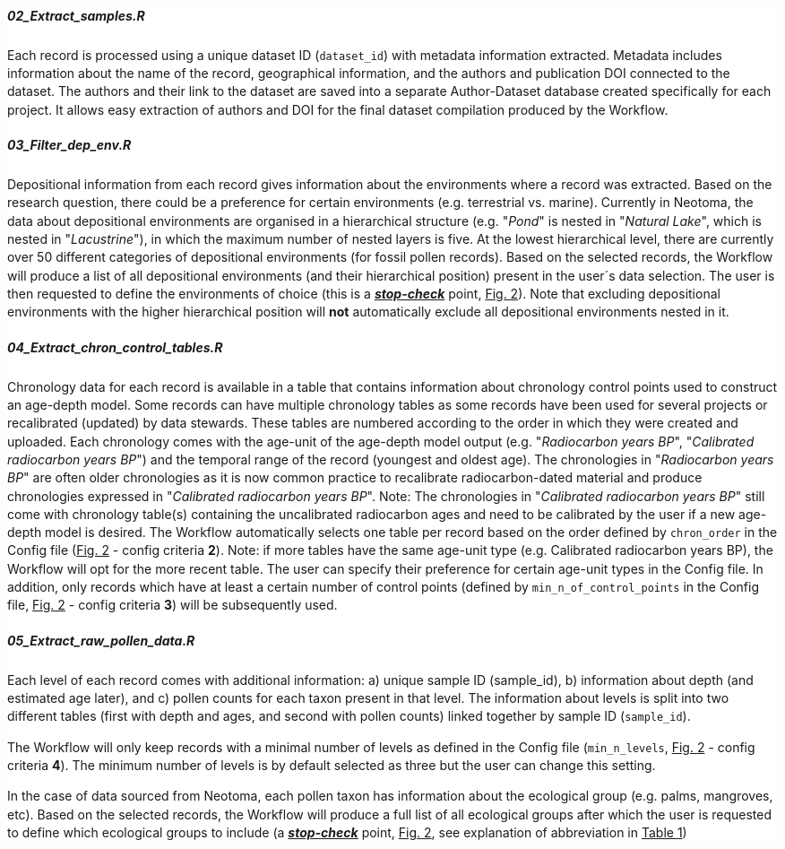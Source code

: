 ##### *02_Extract_samples.R*

Each record is processed using a unique dataset ID (`dataset_id`) with metadata information extracted. Metadata includes information about the name of the record, geographical information, and the authors and publication DOI connected to the dataset. The authors and their link to the dataset are saved into a separate Author-Dataset database created specifically for each project. It allows easy extraction of authors and DOI for the final dataset compilation produced by the Workflow.

##### *03_Filter_dep_env.R*

Depositional information from each record gives information about the environments where a record was extracted. Based on the research question, there could be a preference for certain environments (e.g. terrestrial vs. marine). Currently in Neotoma, the data about depositional environments are organised in a hierarchical structure (e.g. "*Pond*" is nested in "*Natural Lake*", which is nested in "*Lacustrine*"), in which the maximum number of nested layers is five. At the lowest hierarchical level, there are currently over 50 different categories of depositional environments (for fossil pollen records). Based on the selected records, the Workflow will produce a list of all depositional environments (and their hierarchical position) present in the user´s data selection. The user is then requested to define the environments of choice (this is a [***stop-check***](#data-storage) point, [Fig. 2](#figure-2figure-2)). Note that excluding depositional environments with the higher hierarchical position will **not** automatically exclude all depositional environments nested in it.

##### *04_Extract_chron_control_tables.R*

Chronology data for each record is available in a table that contains information about chronology control points used to construct an age-depth model. Some records can have multiple chronology tables as some records have been used for several projects or recalibrated (updated) by data stewards. These tables are numbered according to the order in which they were created and uploaded. Each chronology comes with the age-unit of the age-depth model output (e.g. "*Radiocarbon years BP*", "*Calibrated radiocarbon years BP*") and the temporal range of the record (youngest and oldest age). The chronologies in "*Radiocarbon years BP*" are often older chronologies as it is now common practice to recalibrate radiocarbon-dated material and produce chronologies expressed in "*Calibrated radiocarbon years BP*". Note: The chronologies in "*Calibrated radiocarbon years BP*" still come with chronology table(s) containing the uncalibrated radiocarbon ages and need to be calibrated by the user if a new age-depth model is desired. The Workflow automatically selects one table per record based on the order defined by `chron_order` in the Config file ([Fig. 2](#figure-2figure-2) - config criteria **2**).  Note: if more tables have the same age-unit type (e.g. Calibrated radiocarbon years BP), the Workflow will opt for the more recent table. The user can specify their preference for certain age-unit types in the Config file. In addition, only records which have at least a certain number of control points (defined by `min_n_of_control_points` in the Config file, [Fig. 2](#figure-2figure-2) - config criteria **3**) will be subsequently used.

##### *05_Extract_raw_pollen_data.R*

Each level of each record comes with additional information: a) unique sample ID (sample_id), b) information about depth (and estimated age later), and c) pollen counts for each taxon present in that level. The information about levels is split into two different tables (first with depth and ages, and second with pollen counts) linked together by sample ID (`sample_id`).

The Workflow will only keep records with a minimal number of levels as defined in the Config file (`min_n_levels`, [Fig. 2](#figure-2figure-2) - config criteria **4**). The minimum number of levels is by default selected as three but the user can change this setting.

In the case of data sourced from Neotoma, each pollen taxon has information about the ecological group (e.g. palms, mangroves, etc). Based on the selected records, the Workflow will produce a full list of all ecological groups after which the user is requested to define which ecological groups to include (a [***stop-check***](#data-storage) point, [Fig. 2](#figure-2figure-2), see explanation of abbreviation in [Table 1](#table-1-ecological-groups-assigned-to-pollen-taxa-as-defined-in-neotoma))
